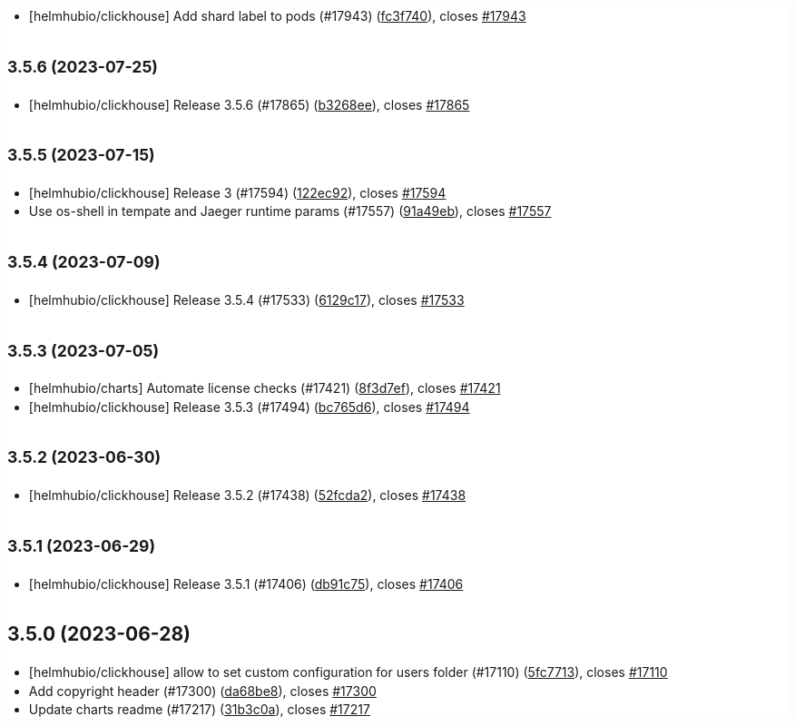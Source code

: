 * [helmhubio/clickhouse] Add shard label to pods (#17943) ([fc3f740](https://github.com/helmhub-io/charts/commit/fc3f7406c0285050609de7432d71560673cb8f13)), closes [#17943](https://github.com/helmhub-io/charts/issues/17943)

## <small>3.5.6 (2023-07-25)</small>

* [helmhubio/clickhouse] Release 3.5.6 (#17865) ([b3268ee](https://github.com/helmhub-io/charts/commit/b3268eec0a82db9c10e6020f96b4b4c482578712)), closes [#17865](https://github.com/helmhub-io/charts/issues/17865)

## <small>3.5.5 (2023-07-15)</small>

* [helmhubio/clickhouse] Release 3 (#17594) ([122ec92](https://github.com/helmhub-io/charts/commit/122ec929fd23850fa3519096e42c874a92674d1f)), closes [#17594](https://github.com/helmhub-io/charts/issues/17594)
* Use os-shell in tempate and Jaeger runtime params (#17557) ([91a49eb](https://github.com/helmhub-io/charts/commit/91a49eb1e3c81c7b7c6c28d1bc5d6d6ae698c1e2)), closes [#17557](https://github.com/helmhub-io/charts/issues/17557)

## <small>3.5.4 (2023-07-09)</small>

* [helmhubio/clickhouse] Release 3.5.4 (#17533) ([6129c17](https://github.com/helmhub-io/charts/commit/6129c172e6fbd6842d1d0d5bc1f15cd2b4df1211)), closes [#17533](https://github.com/helmhub-io/charts/issues/17533)

## <small>3.5.3 (2023-07-05)</small>

* [helmhubio/charts] Automate license checks (#17421) ([8f3d7ef](https://github.com/helmhub-io/charts/commit/8f3d7ef927fb8ce998114c05d41a2302c4364d03)), closes [#17421](https://github.com/helmhub-io/charts/issues/17421)
* [helmhubio/clickhouse] Release 3.5.3 (#17494) ([bc765d6](https://github.com/helmhub-io/charts/commit/bc765d6efa08eec8bca22261c9819979d33f83a8)), closes [#17494](https://github.com/helmhub-io/charts/issues/17494)

## <small>3.5.2 (2023-06-30)</small>

* [helmhubio/clickhouse] Release 3.5.2 (#17438) ([52fcda2](https://github.com/helmhub-io/charts/commit/52fcda2f502c054f23151767253fe0e7b90344b7)), closes [#17438](https://github.com/helmhub-io/charts/issues/17438)

## <small>3.5.1 (2023-06-29)</small>

* [helmhubio/clickhouse] Release 3.5.1 (#17406) ([db91c75](https://github.com/helmhub-io/charts/commit/db91c752e5b7c9d9886d633c92ea16d8858d64c8)), closes [#17406](https://github.com/helmhub-io/charts/issues/17406)

## 3.5.0 (2023-06-28)

* [helmhubio/clickhouse] allow to set custom configuration for users folder (#17110) ([5fc7713](https://github.com/helmhub-io/charts/commit/5fc7713e3bd3acf9d92c2082acfafc15c9a78e3f)), closes [#17110](https://github.com/helmhub-io/charts/issues/17110)
* Add copyright header (#17300) ([da68be8](https://github.com/helmhub-io/charts/commit/da68be8e951225133c7dfb572d5101ca3d61c5ae)), closes [#17300](https://github.com/helmhub-io/charts/issues/17300)
* Update charts readme (#17217) ([31b3c0a](https://github.com/helmhub-io/charts/commit/31b3c0afd968ff4429107e34101f7509e6a0e913)), closes [#17217](https://github.com/helmhub-io/charts/issues/17217)
